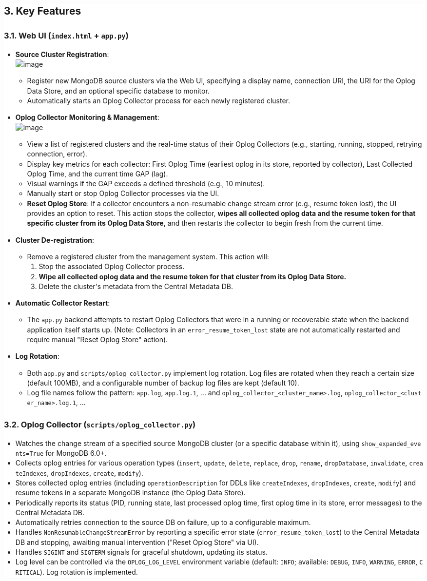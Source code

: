 ## **3\. Key Features**

### **3.1. Web UI (`index.html` \+ `app.py`)**

* **Source Cluster Registration**:  
![image](https://github.com/user-attachments/assets/ee865744-7d09-4bd8-b90e-7182359d1387)

  * Register new MongoDB source clusters via the Web UI, specifying a display name, connection URI, the URI for the Oplog Data Store, and an optional specific database to monitor.  
  * Automatically starts an Oplog Collector process for each newly registered cluster.  
* **Oplog Collector Monitoring & Management**:  
![image](https://github.com/user-attachments/assets/ef8a32f9-4378-456e-b104-7ce5dd55ff6c)

  * View a list of registered clusters and the real-time status of their Oplog Collectors (e.g., starting, running, stopped, retrying connection, error).  
  * Display key metrics for each collector: First Oplog Time (earliest oplog in its store, reported by collector), Last Collected Oplog Time, and the current time GAP (lag).  
  * Visual warnings if the GAP exceeds a defined threshold (e.g., 10 minutes).  
  * Manually start or stop Oplog Collector processes via the UI.  
  * **Reset Oplog Store**: If a collector encounters a non-resumable change stream error (e.g., resume token lost), the UI provides an option to reset. This action stops the collector, **wipes all collected oplog data and the resume token for that specific cluster from its Oplog Data Store**, and then restarts the collector to begin fresh from the current time.  
* **Cluster De-registration**:  
  * Remove a registered cluster from the management system. This action will:  
    1. Stop the associated Oplog Collector process.  
    2. **Wipe all collected oplog data and the resume token for that cluster from its Oplog Data Store.**  
    3. Delete the cluster's metadata from the Central Metadata DB.  
* **Automatic Collector Restart**:  
  * The `app.py` backend attempts to restart Oplog Collectors that were in a running or recoverable state when the backend application itself starts up. (Note: Collectors in an `error_resume_token_lost` state are not automatically restarted and require manual "Reset Oplog Store" action).  
* **Log Rotation**:  
  * Both `app.py` and `scripts/oplog_collector.py` implement log rotation. Log files are rotated when they reach a certain size (default 100MB), and a configurable number of backup log files are kept (default 10).  
  * Log file names follow the pattern: `app.log`, `app.log.1`, ... and `oplog_collector_<cluster_name>.log`, `oplog_collector_<cluster_name>.log.1`, ...

### **3.2. Oplog Collector (`scripts/oplog_collector.py`)**

* Watches the change stream of a specified source MongoDB cluster (or a specific database within it), using `show_expanded_events=True` for MongoDB 6.0+.  
* Collects oplog entries for various operation types (`insert`, `update`, `delete`, `replace`, `drop`, `rename`, `dropDatabase`, `invalidate`, `createIndexes`, `dropIndexes`, `create`, `modify`).  
* Stores collected oplog entries (including `operationDescription` for DDLs like `createIndexes`, `dropIndexes`, `create`, `modify`) and resume tokens in a separate MongoDB instance (the Oplog Data Store).  
* Periodically reports its status (PID, running state, last processed oplog time, first oplog time in its store, error messages) to the Central Metadata DB.  
* Automatically retries connection to the source DB on failure, up to a configurable maximum.  
* Handles `NonResumableChangeStreamError` by reporting a specific error state (`error_resume_token_lost`) to the Central Metadata DB and stopping, awaiting manual intervention ("Reset Oplog Store" via UI).  
* Handles `SIGINT` and `SIGTERM` signals for graceful shutdown, updating its status.  
* Log level can be controlled via the `OPLOG_LOG_LEVEL` environment variable (default: `INFO`; available: `DEBUG`, `INFO`, `WARNING`, `ERROR`, `CRITICAL`). Log rotation is implemented.
